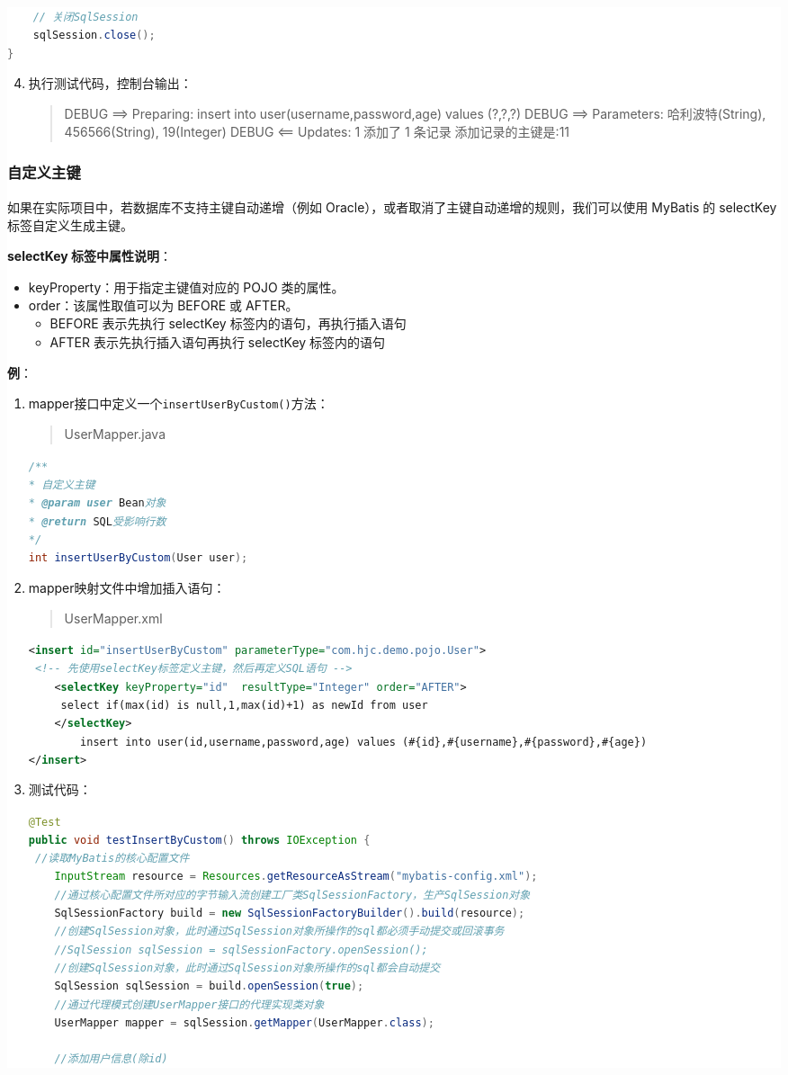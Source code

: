    ```java
       // 关闭SqlSession
       sqlSession.close();
   }
   ```

4. 执行测试代码，控制台输出：

   > DEBUG  ==>  Preparing: insert into user(username,password,age) values (?,?,?)
   > DEBUG  ==> Parameters: 哈利波特(String), 456566(String), 19(Integer) 
   > DEBUG  <==    Updates: 1 
   > 添加了 1 条记录
   > 添加记录的主键是:11

### 自定义主键

如果在实际项目中，若数据库不支持主键自动递增（例如 Oracle），或者取消了主键自动递增的规则，我们可以使用 MyBatis 的 selectKey 标签自定义生成主键。

**selectKey 标签中属性说明**：

- keyProperty：用于指定主键值对应的 POJO 类的属性。
- order：该属性取值可以为 BEFORE 或 AFTER。
  - BEFORE 表示先执行 selectKey 标签内的语句，再执行插入语句
  - AFTER 表示先执行插入语句再执行 selectKey 标签内的语句

**例**：

1. mapper接口中定义一个`insertUserByCustom()`方法：

   > UserMapper.java

   ```java
   /**
   * 自定义主键
   * @param user Bean对象
   * @return SQL受影响行数
   */
   int insertUserByCustom(User user);
   ```

2. mapper映射文件中增加插入语句：

   > UserMapper.xml

   ```xml
   <insert id="insertUserByCustom" parameterType="com.hjc.demo.pojo.User">
   	<!-- 先使用selectKey标签定义主键，然后再定义SQL语句 -->
       <selectKey keyProperty="id"  resultType="Integer" order="AFTER">
       	select if(max(id) is null,1,max(id)+1) as newId from user
       </selectKey>
           insert into user(id,username,password,age) values (#{id},#{username},#{password},#{age})
   </insert>
   ```

3. 测试代码：

   ```java
   @Test
   public void testInsertByCustom() throws IOException {
   	//读取MyBatis的核心配置文件
       InputStream resource = Resources.getResourceAsStream("mybatis-config.xml");
       //通过核心配置文件所对应的字节输入流创建工厂类SqlSessionFactory，生产SqlSession对象
       SqlSessionFactory build = new SqlSessionFactoryBuilder().build(resource);
       //创建SqlSession对象，此时通过SqlSession对象所操作的sql都必须手动提交或回滚事务
       //SqlSession sqlSession = sqlSessionFactory.openSession();
       //创建SqlSession对象，此时通过SqlSession对象所操作的sql都会自动提交
       SqlSession sqlSession = build.openSession(true);
       //通过代理模式创建UserMapper接口的代理实现类对象
       UserMapper mapper = sqlSession.getMapper(UserMapper.class);
   
       //添加用户信息(除id)
   ```